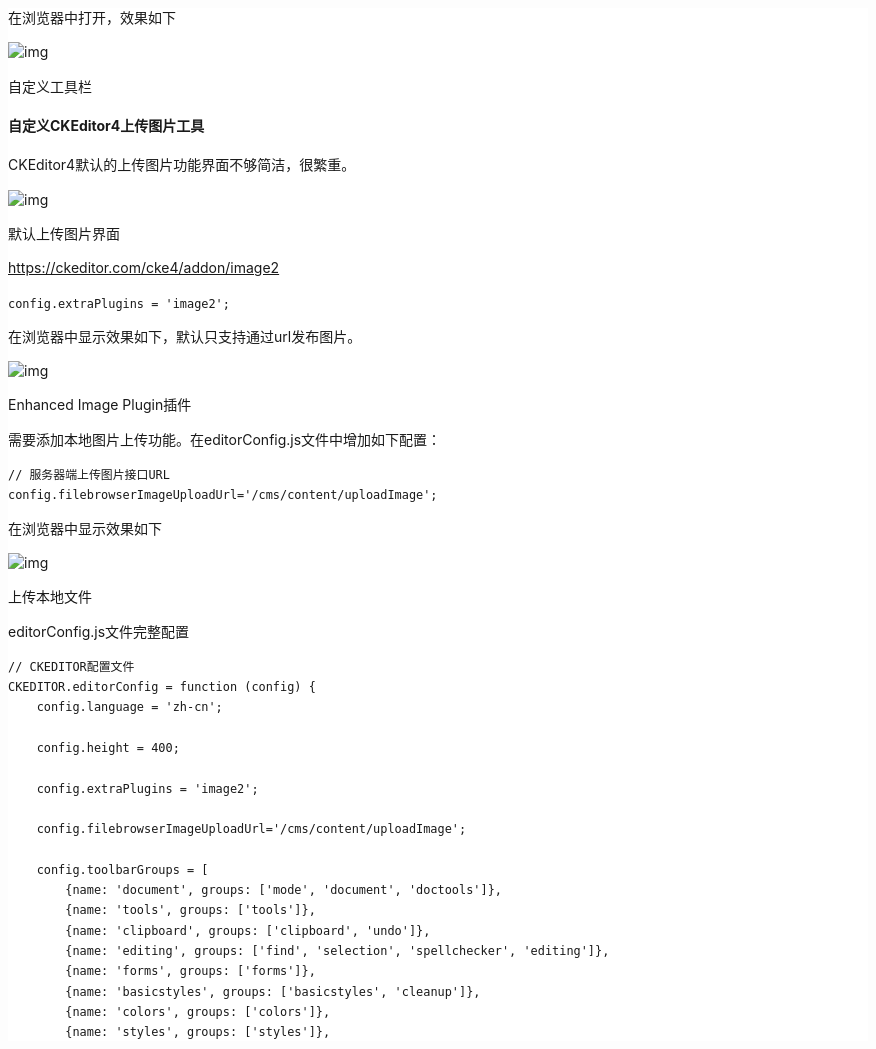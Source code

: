 ```
```

在浏览器中打开，效果如下

 

![img](//upload-images.jianshu.io/upload_images/10135025-9113c7498252a7c3.png?imageMogr2/auto-orient/strip%7CimageView2/2/w/554/format/webp)

自定义工具栏

#### 自定义CKEditor4上传图片工具

CKEditor4默认的上传图片功能界面不够简洁，很繁重。

![img](//upload-images.jianshu.io/upload_images/10135025-88a99e552b179daf.png?imageMogr2/auto-orient/strip%7CimageView2/2/w/491/format/webp)

默认上传图片界面

 

https://ckeditor.com/cke4/addon/image2

```
config.extraPlugins = 'image2';
```

在浏览器中显示效果如下，默认只支持通过url发布图片。

 

![img](//upload-images.jianshu.io/upload_images/10135025-2143e5e0c2d6181f.png?imageMogr2/auto-orient/strip%7CimageView2/2/w/249/format/webp)

Enhanced Image Plugin插件

 

需要添加本地图片上传功能。在editorConfig.js文件中增加如下配置：

```
// 服务器端上传图片接口URL
config.filebrowserImageUploadUrl='/cms/content/uploadImage';
```

在浏览器中显示效果如下

 

![img](//upload-images.jianshu.io/upload_images/10135025-8da2bb873f2681f4.png?imageMogr2/auto-orient/strip%7CimageView2/2/w/247/format/webp)

上传本地文件

 

editorConfig.js文件完整配置

```
// CKEDITOR配置文件
CKEDITOR.editorConfig = function (config) {
    config.language = 'zh-cn';

    config.height = 400;

    config.extraPlugins = 'image2';

    config.filebrowserImageUploadUrl='/cms/content/uploadImage';

    config.toolbarGroups = [
        {name: 'document', groups: ['mode', 'document', 'doctools']},
        {name: 'tools', groups: ['tools']},
        {name: 'clipboard', groups: ['clipboard', 'undo']},
        {name: 'editing', groups: ['find', 'selection', 'spellchecker', 'editing']},
        {name: 'forms', groups: ['forms']},
        {name: 'basicstyles', groups: ['basicstyles', 'cleanup']},
        {name: 'colors', groups: ['colors']},
        {name: 'styles', groups: ['styles']},
```
